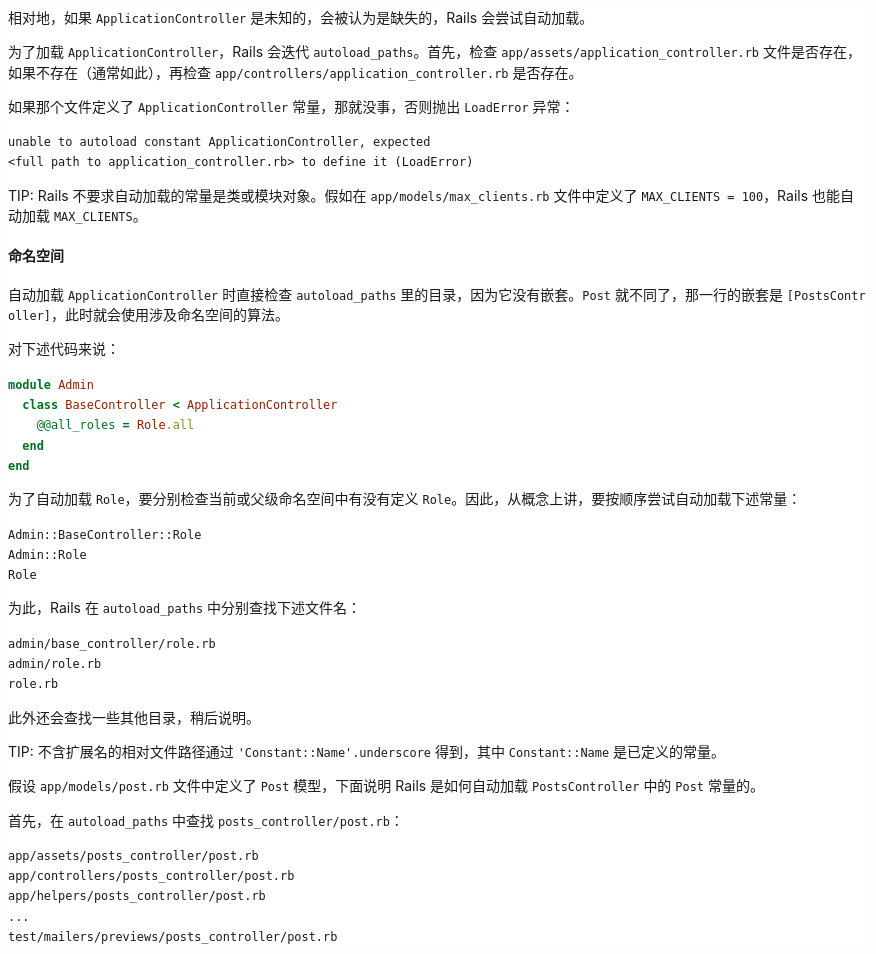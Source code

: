 相对地，如果 `ApplicationController` 是未知的，会被认为是缺失的，Rails 会尝试自动加载。

为了加载 `ApplicationController`，Rails 会迭代 `autoload_paths`。首先，检查 `app/assets/application_controller.rb` 文件是否存在，如果不存在（通常如此），再检查 `app/controllers/application_controller.rb` 是否存在。

如果那个文件定义了 `ApplicationController` 常量，那就没事，否则抛出 `LoadError` 异常：

```
unable to autoload constant ApplicationController, expected
<full path to application_controller.rb> to define it (LoadError)
```

TIP: Rails 不要求自动加载的常量是类或模块对象。假如在 `app/models/max_clients.rb` 文件中定义了 `MAX_CLIENTS = 100`，Rails 也能自动加载 `MAX_CLIENTS`。


<a class="anchor" id="namespaces"></a>

#### 命名空间

自动加载 `ApplicationController` 时直接检查 `autoload_paths` 里的目录，因为它没有嵌套。`Post` 就不同了，那一行的嵌套是 `[PostsController]`，此时就会使用涉及命名空间的算法。

对下述代码来说：

```ruby
module Admin
  class BaseController < ApplicationController
    @@all_roles = Role.all
  end
end
```

为了自动加载 `Role`，要分别检查当前或父级命名空间中有没有定义 `Role`。因此，从概念上讲，要按顺序尝试自动加载下述常量：

```
Admin::BaseController::Role
Admin::Role
Role
```

为此，Rails 在 `autoload_paths` 中分别查找下述文件名：

```
admin/base_controller/role.rb
admin/role.rb
role.rb
```

此外还会查找一些其他目录，稍后说明。

TIP: 不含扩展名的相对文件路径通过 `'Constant::Name'.underscore` 得到，其中 `Constant::Name` 是已定义的常量。


假设 `app/models/post.rb` 文件中定义了 `Post` 模型，下面说明 Rails 是如何自动加载 `PostsController` 中的 `Post` 常量的。

首先，在 `autoload_paths` 中查找 `posts_controller/post.rb`：

```
app/assets/posts_controller/post.rb
app/controllers/posts_controller/post.rb
app/helpers/posts_controller/post.rb
...
test/mailers/previews/posts_controller/post.rb
```
